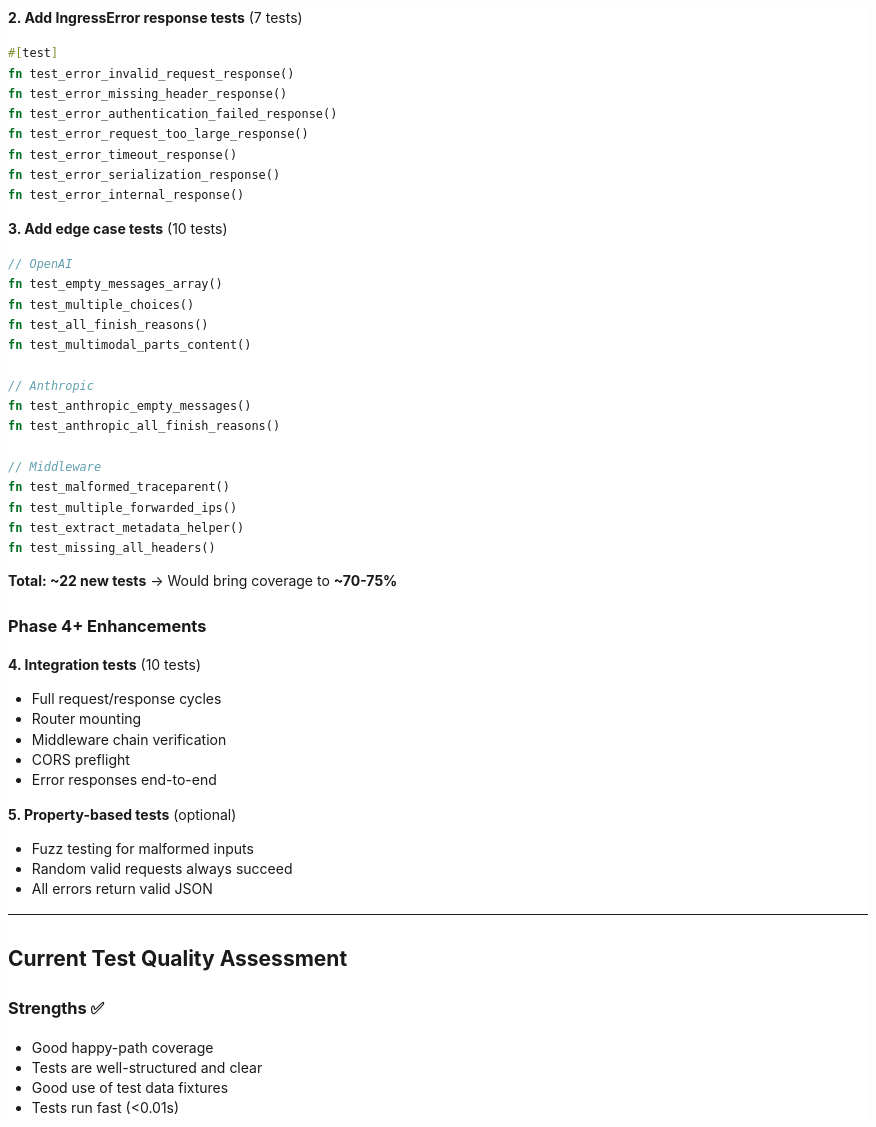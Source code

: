 **2. Add IngressError response tests** (7 tests)
```rust
#[test]
fn test_error_invalid_request_response()
fn test_error_missing_header_response()
fn test_error_authentication_failed_response()
fn test_error_request_too_large_response()
fn test_error_timeout_response()
fn test_error_serialization_response()
fn test_error_internal_response()
```

**3. Add edge case tests** (10 tests)
```rust
// OpenAI
fn test_empty_messages_array()
fn test_multiple_choices()
fn test_all_finish_reasons()
fn test_multimodal_parts_content()

// Anthropic
fn test_anthropic_empty_messages()
fn test_anthropic_all_finish_reasons()

// Middleware
fn test_malformed_traceparent()
fn test_multiple_forwarded_ips()
fn test_extract_metadata_helper()
fn test_missing_all_headers()
```

**Total: ~22 new tests** → Would bring coverage to **~70-75%**

### Phase 4+ Enhancements

**4. Integration tests** (10 tests)
- Full request/response cycles
- Router mounting
- Middleware chain verification
- CORS preflight
- Error responses end-to-end

**5. Property-based tests** (optional)
- Fuzz testing for malformed inputs
- Random valid requests always succeed
- All errors return valid JSON

---

## Current Test Quality Assessment

### Strengths ✅
- Good happy-path coverage
- Tests are well-structured and clear
- Good use of test data fixtures
- Tests run fast (<0.01s)
